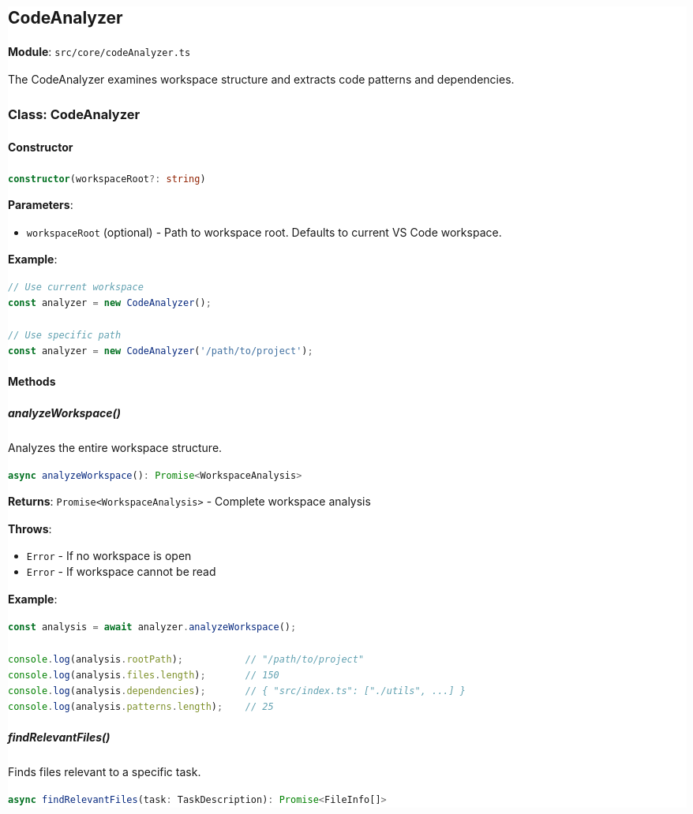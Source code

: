 
## CodeAnalyzer

**Module**: `src/core/codeAnalyzer.ts`

The CodeAnalyzer examines workspace structure and extracts code patterns and dependencies.

### Class: CodeAnalyzer

#### Constructor

```typescript
constructor(workspaceRoot?: string)
```

**Parameters**:
- `workspaceRoot` (optional) - Path to workspace root. Defaults to current VS Code workspace.

**Example**:
```typescript
// Use current workspace
const analyzer = new CodeAnalyzer();

// Use specific path
const analyzer = new CodeAnalyzer('/path/to/project');
```

#### Methods

##### analyzeWorkspace()

Analyzes the entire workspace structure.

```typescript
async analyzeWorkspace(): Promise<WorkspaceAnalysis>
```

**Returns**: `Promise<WorkspaceAnalysis>` - Complete workspace analysis

**Throws**:
- `Error` - If no workspace is open
- `Error` - If workspace cannot be read

**Example**:
```typescript
const analysis = await analyzer.analyzeWorkspace();

console.log(analysis.rootPath);           // "/path/to/project"
console.log(analysis.files.length);       // 150
console.log(analysis.dependencies);       // { "src/index.ts": ["./utils", ...] }
console.log(analysis.patterns.length);    // 25
```

##### findRelevantFiles()

Finds files relevant to a specific task.

```typescript
async findRelevantFiles(task: TaskDescription): Promise<FileInfo[]>
```

